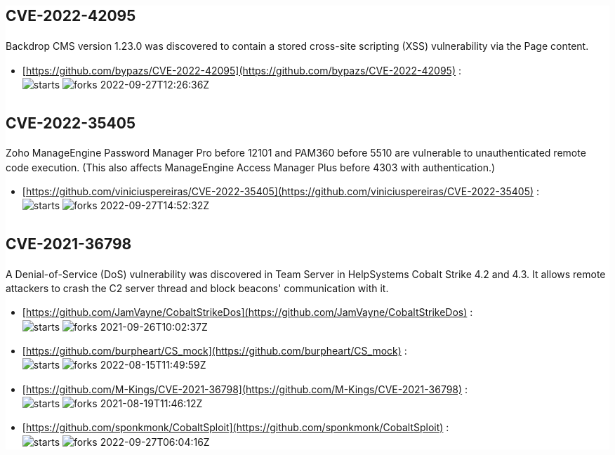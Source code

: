 ## CVE-2022-42095
 Backdrop CMS version 1.23.0 was discovered to contain a stored cross-site scripting (XSS) vulnerability via the Page content.

- [https://github.com/bypazs/CVE-2022-42095](https://github.com/bypazs/CVE-2022-42095) :  
![starts](https://img.shields.io/github/stars/bypazs/CVE-2022-42095.svg) 
![forks](https://img.shields.io/github/forks/bypazs/CVE-2022-42095.svg) 
2022-09-27T12:26:36Z

## CVE-2022-35405
 Zoho ManageEngine Password Manager Pro before 12101 and PAM360 before 5510 are vulnerable to unauthenticated remote code execution. (This also affects ManageEngine Access Manager Plus before 4303 with authentication.)

- [https://github.com/viniciuspereiras/CVE-2022-35405](https://github.com/viniciuspereiras/CVE-2022-35405) :  
![starts](https://img.shields.io/github/stars/viniciuspereiras/CVE-2022-35405.svg) 
![forks](https://img.shields.io/github/forks/viniciuspereiras/CVE-2022-35405.svg) 
2022-09-27T14:52:32Z

## CVE-2021-36798
 A Denial-of-Service (DoS) vulnerability was discovered in Team Server in HelpSystems Cobalt Strike 4.2 and 4.3. It allows remote attackers to crash the C2 server thread and block beacons' communication with it.

- [https://github.com/JamVayne/CobaltStrikeDos](https://github.com/JamVayne/CobaltStrikeDos) :  
![starts](https://img.shields.io/github/stars/JamVayne/CobaltStrikeDos.svg) 
![forks](https://img.shields.io/github/forks/JamVayne/CobaltStrikeDos.svg) 
2021-09-26T10:02:37Z

- [https://github.com/burpheart/CS_mock](https://github.com/burpheart/CS_mock) :  
![starts](https://img.shields.io/github/stars/burpheart/CS_mock.svg) 
![forks](https://img.shields.io/github/forks/burpheart/CS_mock.svg) 
2022-08-15T11:49:59Z

- [https://github.com/M-Kings/CVE-2021-36798](https://github.com/M-Kings/CVE-2021-36798) :  
![starts](https://img.shields.io/github/stars/M-Kings/CVE-2021-36798.svg) 
![forks](https://img.shields.io/github/forks/M-Kings/CVE-2021-36798.svg) 
2021-08-19T11:46:12Z

- [https://github.com/sponkmonk/CobaltSploit](https://github.com/sponkmonk/CobaltSploit) :  
![starts](https://img.shields.io/github/stars/sponkmonk/CobaltSploit.svg) 
![forks](https://img.shields.io/github/forks/sponkmonk/CobaltSploit.svg) 
2022-09-27T06:04:16Z
